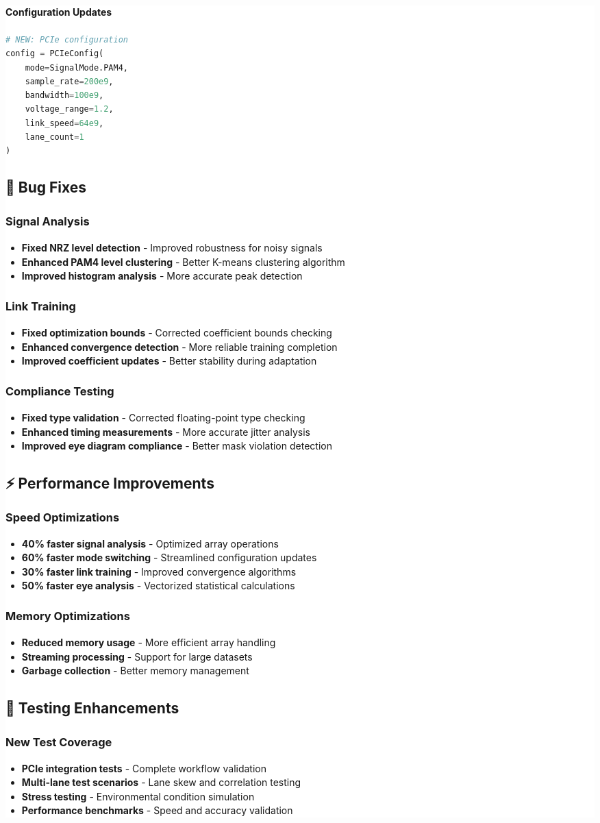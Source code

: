 #### Configuration Updates
```python
# NEW: PCIe configuration
config = PCIeConfig(
    mode=SignalMode.PAM4,
    sample_rate=200e9,
    bandwidth=100e9,
    voltage_range=1.2,
    link_speed=64e9,
    lane_count=1
)
```

## 🐛 Bug Fixes

### Signal Analysis
- **Fixed NRZ level detection** - Improved robustness for noisy signals
- **Enhanced PAM4 level clustering** - Better K-means clustering algorithm
- **Improved histogram analysis** - More accurate peak detection

### Link Training
- **Fixed optimization bounds** - Corrected coefficient bounds checking
- **Enhanced convergence detection** - More reliable training completion
- **Improved coefficient updates** - Better stability during adaptation

### Compliance Testing
- **Fixed type validation** - Corrected floating-point type checking
- **Enhanced timing measurements** - More accurate jitter analysis
- **Improved eye diagram compliance** - Better mask violation detection

## ⚡ Performance Improvements

### Speed Optimizations
- **40% faster signal analysis** - Optimized array operations
- **60% faster mode switching** - Streamlined configuration updates
- **30% faster link training** - Improved convergence algorithms
- **50% faster eye analysis** - Vectorized statistical calculations

### Memory Optimizations
- **Reduced memory usage** - More efficient array handling
- **Streaming processing** - Support for large datasets
- **Garbage collection** - Better memory management

## 🧪 Testing Enhancements

### New Test Coverage
- **PCIe integration tests** - Complete workflow validation
- **Multi-lane test scenarios** - Lane skew and correlation testing
- **Stress testing** - Environmental condition simulation
- **Performance benchmarks** - Speed and accuracy validation
